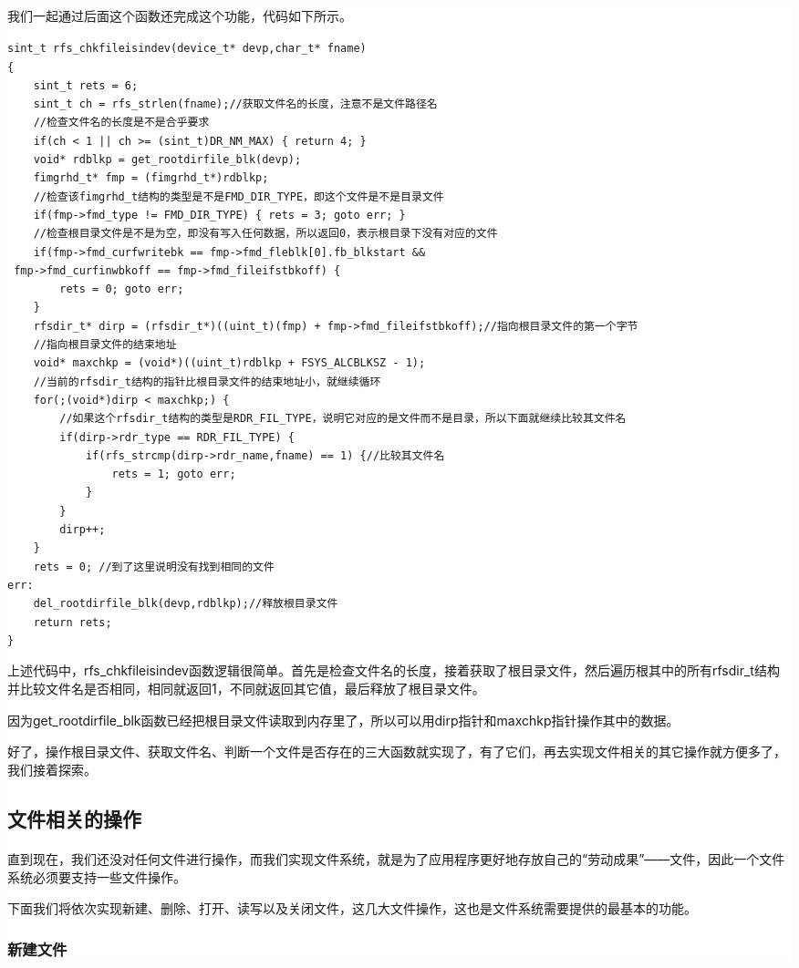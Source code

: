 我们一起通过后面这个函数还完成这个功能，代码如下所示。

```
sint_t rfs_chkfileisindev(device_t* devp,char_t* fname)
{
    sint_t rets = 6;
    sint_t ch = rfs_strlen(fname);//获取文件名的长度，注意不是文件路径名
    //检查文件名的长度是不是合乎要求
    if(ch < 1 || ch >= (sint_t)DR_NM_MAX) { return 4; }
    void* rdblkp = get_rootdirfile_blk(devp);
    fimgrhd_t* fmp = (fimgrhd_t*)rdblkp;
    //检查该fimgrhd_t结构的类型是不是FMD_DIR_TYPE，即这个文件是不是目录文件
    if(fmp->fmd_type != FMD_DIR_TYPE) { rets = 3; goto err; }
    //检查根目录文件是不是为空，即没有写入任何数据，所以返回0，表示根目录下没有对应的文件
    if(fmp->fmd_curfwritebk == fmp->fmd_fleblk[0].fb_blkstart &&
 fmp->fmd_curfinwbkoff == fmp->fmd_fileifstbkoff) {
        rets = 0; goto err;
    }
    rfsdir_t* dirp = (rfsdir_t*)((uint_t)(fmp) + fmp->fmd_fileifstbkoff);//指向根目录文件的第一个字节
    //指向根目录文件的结束地址
    void* maxchkp = (void*)((uint_t)rdblkp + FSYS_ALCBLKSZ - 1);
    //当前的rfsdir_t结构的指针比根目录文件的结束地址小，就继续循环    
    for(;(void*)dirp < maxchkp;) {
        //如果这个rfsdir_t结构的类型是RDR_FIL_TYPE，说明它对应的是文件而不是目录，所以下面就继续比较其文件名
        if(dirp->rdr_type == RDR_FIL_TYPE) {
            if(rfs_strcmp(dirp->rdr_name,fname) == 1) {//比较其文件名
                rets = 1; goto err;
            }
        }
        dirp++;
    }
    rets = 0; //到了这里说明没有找到相同的文件
err:
    del_rootdirfile_blk(devp,rdblkp);//释放根目录文件
    return rets;
}

```

上述代码中，rfs\_chkfileisindev函数逻辑很简单。首先是检查文件名的长度，接着获取了根目录文件，然后遍历根其中的所有rfsdir\_t结构并比较文件名是否相同，相同就返回1，不同就返回其它值，最后释放了根目录文件。

因为get\_rootdirfile\_blk函数已经把根目录文件读取到内存里了，所以可以用dirp指针和maxchkp指针操作其中的数据。

好了，操作根目录文件、获取文件名、判断一个文件是否存在的三大函数就实现了，有了它们，再去实现文件相关的其它操作就方便多了，我们接着探索。

## 文件相关的操作

直到现在，我们还没对任何文件进行操作，而我们实现文件系统，就是为了应用程序更好地存放自己的“劳动成果”——文件，因此一个文件系统必须要支持一些文件操作。

下面我们将依次实现新建、删除、打开、读写以及关闭文件，这几大文件操作，这也是文件系统需要提供的最基本的功能。

### 新建文件
